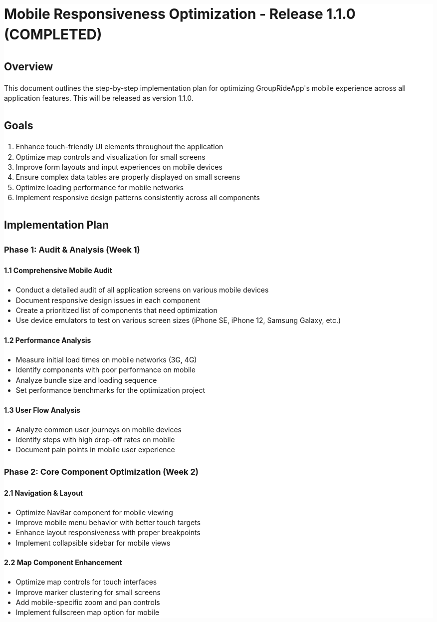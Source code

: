# Mobile Responsiveness Optimization - Release 1.1.0 (COMPLETED)

## Overview
This document outlines the step-by-step implementation plan for optimizing GroupRideApp's mobile experience across all application features. This will be released as version 1.1.0.

## Goals
1. Enhance touch-friendly UI elements throughout the application
2. Optimize map controls and visualization for small screens
3. Improve form layouts and input experiences on mobile devices
4. Ensure complex data tables are properly displayed on small screens
5. Optimize loading performance for mobile networks
6. Implement responsive design patterns consistently across all components

## Implementation Plan

### Phase 1: Audit & Analysis (Week 1)

#### 1.1 Comprehensive Mobile Audit
- Conduct a detailed audit of all application screens on various mobile devices
- Document responsive design issues in each component
- Create a prioritized list of components that need optimization
- Use device emulators to test on various screen sizes (iPhone SE, iPhone 12, Samsung Galaxy, etc.)

#### 1.2 Performance Analysis
- Measure initial load times on mobile networks (3G, 4G)
- Identify components with poor performance on mobile
- Analyze bundle size and loading sequence
- Set performance benchmarks for the optimization project

#### 1.3 User Flow Analysis
- Analyze common user journeys on mobile devices
- Identify steps with high drop-off rates on mobile
- Document pain points in mobile user experience

### Phase 2: Core Component Optimization (Week 2)

#### 2.1 Navigation & Layout
- Optimize NavBar component for mobile viewing
- Improve mobile menu behavior with better touch targets
- Enhance layout responsiveness with proper breakpoints
- Implement collapsible sidebar for mobile views

#### 2.2 Map Component Enhancement
- Optimize map controls for touch interfaces
- Improve marker clustering for small screens
- Add mobile-specific zoom and pan controls
- Implement fullscreen map option for mobile
